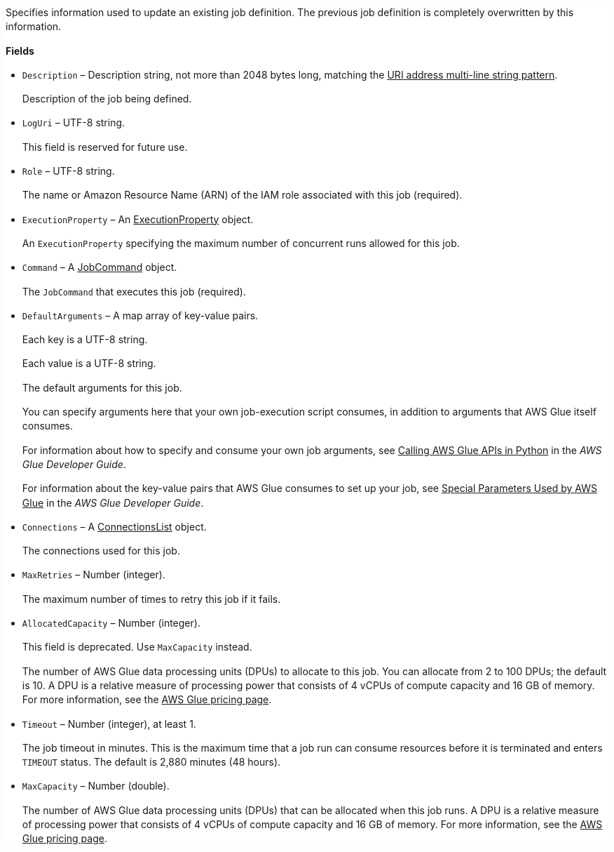 Specifies information used to update an existing job definition\. The previous job definition is completely overwritten by this information\.

**Fields**
+ `Description` – Description string, not more than 2048 bytes long, matching the [URI address multi-line string pattern](aws-glue-api-common.md#aws-glue-api-regex-uri)\.

  Description of the job being defined\.
+ `LogUri` – UTF\-8 string\.

  This field is reserved for future use\.
+ `Role` – UTF\-8 string\.

  The name or Amazon Resource Name \(ARN\) of the IAM role associated with this job \(required\)\.
+ `ExecutionProperty` – An [ExecutionProperty](#aws-glue-api-jobs-job-ExecutionProperty) object\.

  An `ExecutionProperty` specifying the maximum number of concurrent runs allowed for this job\.
+ `Command` – A [JobCommand](#aws-glue-api-jobs-job-JobCommand) object\.

  The `JobCommand` that executes this job \(required\)\.
+ `DefaultArguments` – A map array of key\-value pairs\.

  Each key is a UTF\-8 string\.

  Each value is a UTF\-8 string\.

  The default arguments for this job\.

  You can specify arguments here that your own job\-execution script consumes, in addition to arguments that AWS Glue itself consumes\.

  For information about how to specify and consume your own job arguments, see [Calling AWS Glue APIs in Python](https://docs.aws.amazon.com/glue/latest/dg/aws-glue-programming-python-calling.html) in the *AWS Glue Developer Guide*\.

  For information about the key\-value pairs that AWS Glue consumes to set up your job, see [Special Parameters Used by AWS Glue](https://docs.aws.amazon.com/glue/latest/dg/aws-glue-programming-etl-glue-arguments.html) in the *AWS Glue Developer Guide*\.
+ `Connections` – A [ConnectionsList](#aws-glue-api-jobs-job-ConnectionsList) object\.

  The connections used for this job\.
+ `MaxRetries` – Number \(integer\)\.

  The maximum number of times to retry this job if it fails\.
+ `AllocatedCapacity` – Number \(integer\)\.

  This field is deprecated\. Use `MaxCapacity` instead\.

  The number of AWS Glue data processing units \(DPUs\) to allocate to this job\. You can allocate from 2 to 100 DPUs; the default is 10\. A DPU is a relative measure of processing power that consists of 4 vCPUs of compute capacity and 16 GB of memory\. For more information, see the [AWS Glue pricing page](https://aws.amazon.com/glue/pricing/)\.
+ `Timeout` – Number \(integer\), at least 1\.

  The job timeout in minutes\. This is the maximum time that a job run can consume resources before it is terminated and enters `TIMEOUT` status\. The default is 2,880 minutes \(48 hours\)\.
+ `MaxCapacity` – Number \(double\)\.

  The number of AWS Glue data processing units \(DPUs\) that can be allocated when this job runs\. A DPU is a relative measure of processing power that consists of 4 vCPUs of compute capacity and 16 GB of memory\. For more information, see the [AWS Glue pricing page](https://aws.amazon.com/glue/pricing/)\.
